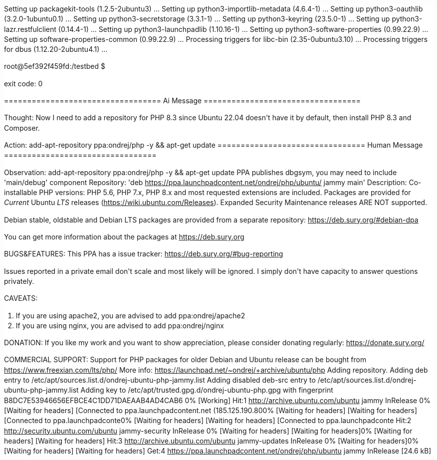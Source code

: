 Setting up packagekit-tools (1.2.5-2ubuntu3) ...
Setting up python3-importlib-metadata (4.6.4-1) ...
Setting up python3-oauthlib (3.2.0-1ubuntu0.1) ...
Setting up python3-secretstorage (3.3.1-1) ...
Setting up python3-keyring (23.5.0-1) ...
Setting up python3-lazr.restfulclient (0.14.4-1) ...
Setting up python3-launchpadlib (1.10.16-1) ...
Setting up python3-software-properties (0.99.22.9) ...
Setting up software-properties-common (0.99.22.9) ...
Processing triggers for libc-bin (2.35-0ubuntu3.10) ...
Processing triggers for dbus (1.12.20-2ubuntu4.1) ...


root@5ef392f459fd:/testbed $

exit code: 0

================================== Ai Message ==================================

Thought: Now I need to add a repository for PHP 8.3 since Ubuntu 22.04 doesn't have it by default, then install PHP 8.3 and Composer.

Action: <command>add-apt-repository ppa:ondrej/php -y && apt-get update</command>
================================ Human Message =================================

Observation:
add-apt-repository ppa:ondrej/php -y && apt-get update
PPA publishes dbgsym, you may need to include 'main/debug' component
Repository: 'deb https://ppa.launchpadcontent.net/ondrej/php/ubuntu/ jammy main'
Description:
Co-installable PHP versions: PHP 5.6, PHP 7.x, PHP 8.x and most requested extensions are included. Packages are provided for *Current* Ubuntu *LTS* releases (https://wiki.ubuntu.com/Releases).  Expanded Security Maintenance releases ARE NOT supported.

Debian stable, oldstable and Debian LTS packages are provided from a separate repository: https://deb.sury.org/#debian-dpa

You can get more information about the packages at https://deb.sury.org

BUGS&FEATURES: This PPA has a issue tracker:
https://deb.sury.org/#bug-reporting

Issues reported in a private email don't scale and most likely will be ignored.  I simply don't have capacity to answer questions privately.

CAVEATS:
1. If you are using apache2, you are advised to add ppa:ondrej/apache2
2. If you are using nginx, you are advised to add ppa:ondrej/nginx

DONATION: If you like my work and you want to show appreciation, please consider donating regularly: https://donate.sury.org/

COMMERCIAL SUPPORT: Support for PHP packages for older Debian and Ubuntu release can be bought from https://www.freexian.com/lts/php/
More info: https://launchpad.net/~ondrej/+archive/ubuntu/php
Adding repository.
Adding deb entry to /etc/apt/sources.list.d/ondrej-ubuntu-php-jammy.list
Adding disabled deb-src entry to /etc/apt/sources.list.d/ondrej-ubuntu-php-jammy.list
Adding key to /etc/apt/trusted.gpg.d/ondrej-ubuntu-php.gpg with fingerprint B8DC7E53946656EFBCE4C1DD71DAEAAB4AD4CAB6
0% [Working]            Hit:1 http://archive.ubuntu.com/ubuntu jammy InRelease
0% [Waiting for headers] [Connected to ppa.launchpadcontent.net (185.125.190.800% [Waiting for headers] [Waiting for headers] [Connected to ppa.launchpadconte0% [Waiting for headers] [Waiting for headers] [Connected to ppa.launchpadconte                                                                               Hit:2 http://security.ubuntu.com/ubuntu jammy-security InRelease
                                                                               0% [Waiting for headers] [Waiting for headers]0% [Waiting for headers] [Waiting for headers]                                              Hit:3 http://archive.ubuntu.com/ubuntu jammy-updates InRelease
                                              0% [Waiting for headers]0% [Waiting for headers] [Waiting for headers]                                              Get:4 https://ppa.launchpadcontent.net/ondrej/php/ubuntu jammy InRelease [24.6 kB]

[contributor workflow]: https://www.doctrine-project.org/contribute/index.html
[testing guidelines]: https://www.doctrine-project.org/projects/doctrine-dbal/en/stable/reference/testing.html
